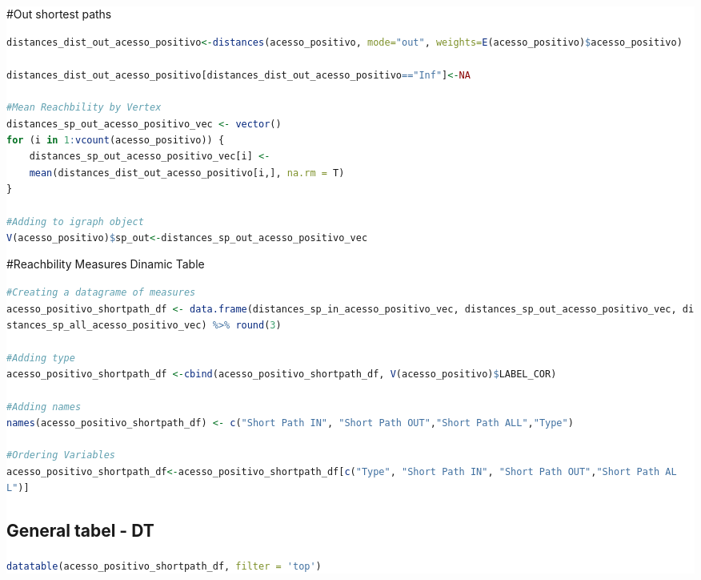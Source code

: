 #Out shortest paths 

```r
distances_dist_out_acesso_positivo<-distances(acesso_positivo, mode="out", weights=E(acesso_positivo)$acesso_positivo)

distances_dist_out_acesso_positivo[distances_dist_out_acesso_positivo=="Inf"]<-NA

#Mean Reachbility by Vertex
distances_sp_out_acesso_positivo_vec <- vector()
for (i in 1:vcount(acesso_positivo)) {
    distances_sp_out_acesso_positivo_vec[i] <- 
    mean(distances_dist_out_acesso_positivo[i,], na.rm = T)
}

#Adding to igraph object
V(acesso_positivo)$sp_out<-distances_sp_out_acesso_positivo_vec
```

#Reachbility Measures Dinamic Table

```r
#Creating a datagrame of measures
acesso_positivo_shortpath_df <- data.frame(distances_sp_in_acesso_positivo_vec, distances_sp_out_acesso_positivo_vec, distances_sp_all_acesso_positivo_vec) %>% round(3)

#Adding type
acesso_positivo_shortpath_df <-cbind(acesso_positivo_shortpath_df, V(acesso_positivo)$LABEL_COR)

#Adding names
names(acesso_positivo_shortpath_df) <- c("Short Path IN", "Short Path OUT","Short Path ALL","Type") 

#Ordering Variables
acesso_positivo_shortpath_df<-acesso_positivo_shortpath_df[c("Type", "Short Path IN", "Short Path OUT","Short Path ALL")]
```
## General tabel - DT 

```r
datatable(acesso_positivo_shortpath_df, filter = 'top')
```

<div id="htmlwidget-44703fc8a9cda47d6696" style="width:100%;height:auto;" class="datatables html-widget"></div>